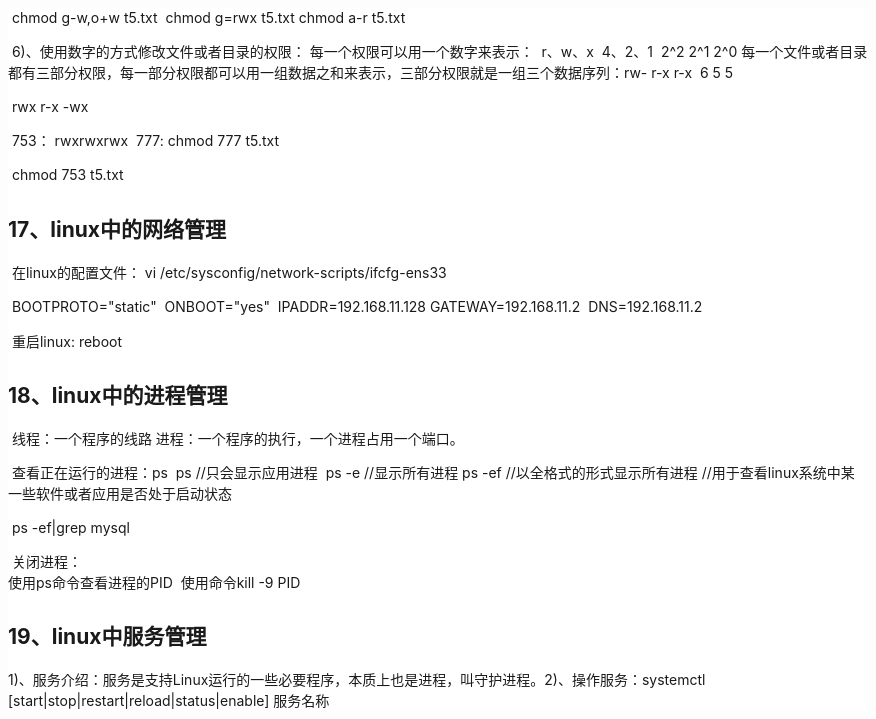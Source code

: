 ​		   chmod g-w,o+w t5.txt
​	       chmod g=rwx t5.txt
   		chmod a-r t5.txt

​	 6)、使用数字的方式修改文件或者目录的权限：
​    	       每一个权限可以用一个数字来表示：
​        	     r、w、x
​		     	4、2、1
​	    	 	2^2 2^1 2^0
​	       每一个文件或者目录都有三部分权限，每一部分权限都可以用一组数据之和来表示，三部分权限就是一组三个数据序列：
​           	  rw- r-x r-x
​			     6    5   5

​			     rwx r-x -wx

​		 753： rwxrwxrwx
​    	 777:
   		chmod 777 t5.txt

​		   chmod 753 t5.txt

## 17、linux中的网络管理

​    在linux的配置文件： vi /etc/sysconfig/network-scripts/ifcfg-ens33

​	BOOTPROTO="static"
​	ONBOOT="yes"
​	IPADDR=192.168.11.128
​	GATEWAY=192.168.11.2
​	DNS=192.168.11.2

​	重启linux:  reboot

##  18、linux中的进程管理

​    线程：一个程序的线路
​    进程：一个程序的执行，一个进程占用一个端口。

​	查看正在运行的进程：ps
​	ps  //只会显示应用进程
​	ps -e  //显示所有进程
​	ps -ef //以全格式的形式显示所有进程
​           //用于查看linux系统中某一些软件或者应用是否处于启动状态

​	ps -ef|grep mysql

​	关闭进程：	
​    	使用ps命令查看进程的PID
​		使用命令kill -9 PID

## 19、linux中服务管理

​    1)、服务介绍：服务是支持Linux运行的一些必要程序，本质上也是进程，叫守护进程。
​    2)、操作服务：systemctl [start|stop|restart|reload|status|enable] 服务名称

